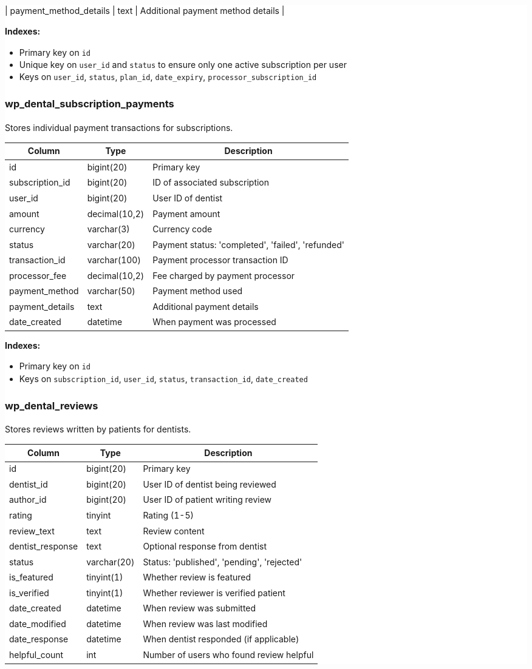 | payment_method_details | text | Additional payment method details |

**Indexes:**
- Primary key on `id`
- Unique key on `user_id` and `status` to ensure only one active subscription per user
- Keys on `user_id`, `status`, `plan_id`, `date_expiry`, `processor_subscription_id`

### wp_dental_subscription_payments

Stores individual payment transactions for subscriptions.

| Column | Type | Description |
|--------|------|-------------|
| id | bigint(20) | Primary key |
| subscription_id | bigint(20) | ID of associated subscription |
| user_id | bigint(20) | User ID of dentist |
| amount | decimal(10,2) | Payment amount |
| currency | varchar(3) | Currency code |
| status | varchar(20) | Payment status: 'completed', 'failed', 'refunded' |
| transaction_id | varchar(100) | Payment processor transaction ID |
| processor_fee | decimal(10,2) | Fee charged by payment processor |
| payment_method | varchar(50) | Payment method used |
| payment_details | text | Additional payment details |
| date_created | datetime | When payment was processed |

**Indexes:**
- Primary key on `id`
- Keys on `subscription_id`, `user_id`, `status`, `transaction_id`, `date_created`

### wp_dental_reviews

Stores reviews written by patients for dentists.

| Column | Type | Description |
|--------|------|-------------|
| id | bigint(20) | Primary key |
| dentist_id | bigint(20) | User ID of dentist being reviewed |
| author_id | bigint(20) | User ID of patient writing review |
| rating | tinyint | Rating (1-5) |
| review_text | text | Review content |
| dentist_response | text | Optional response from dentist |
| status | varchar(20) | Status: 'published', 'pending', 'rejected' |
| is_featured | tinyint(1) | Whether review is featured |
| is_verified | tinyint(1) | Whether reviewer is verified patient |
| date_created | datetime | When review was submitted |
| date_modified | datetime | When review was last modified |
| date_response | datetime | When dentist responded (if applicable) |
| helpful_count | int | Number of users who found review helpful |